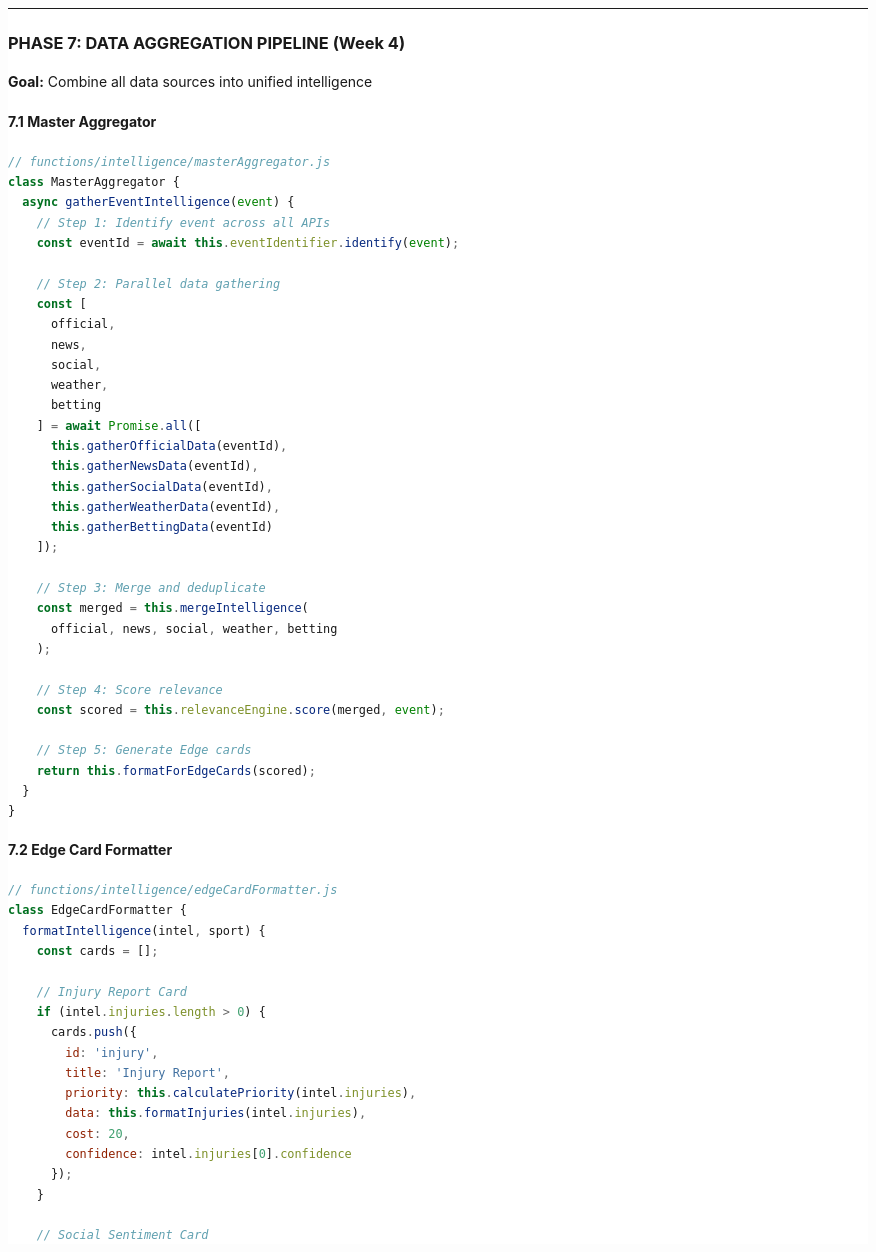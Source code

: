 ```javascript
```

---

### PHASE 7: DATA AGGREGATION PIPELINE (Week 4)
**Goal:** Combine all data sources into unified intelligence

#### 7.1 Master Aggregator
```javascript
// functions/intelligence/masterAggregator.js
class MasterAggregator {
  async gatherEventIntelligence(event) {
    // Step 1: Identify event across all APIs
    const eventId = await this.eventIdentifier.identify(event);
    
    // Step 2: Parallel data gathering
    const [
      official,
      news,
      social,
      weather,
      betting
    ] = await Promise.all([
      this.gatherOfficialData(eventId),
      this.gatherNewsData(eventId),
      this.gatherSocialData(eventId),
      this.gatherWeatherData(eventId),
      this.gatherBettingData(eventId)
    ]);
    
    // Step 3: Merge and deduplicate
    const merged = this.mergeIntelligence(
      official, news, social, weather, betting
    );
    
    // Step 4: Score relevance
    const scored = this.relevanceEngine.score(merged, event);
    
    // Step 5: Generate Edge cards
    return this.formatForEdgeCards(scored);
  }
}
```

#### 7.2 Edge Card Formatter
```javascript
// functions/intelligence/edgeCardFormatter.js
class EdgeCardFormatter {
  formatIntelligence(intel, sport) {
    const cards = [];
    
    // Injury Report Card
    if (intel.injuries.length > 0) {
      cards.push({
        id: 'injury',
        title: 'Injury Report',
        priority: this.calculatePriority(intel.injuries),
        data: this.formatInjuries(intel.injuries),
        cost: 20,
        confidence: intel.injuries[0].confidence
      });
    }
    
    // Social Sentiment Card
```